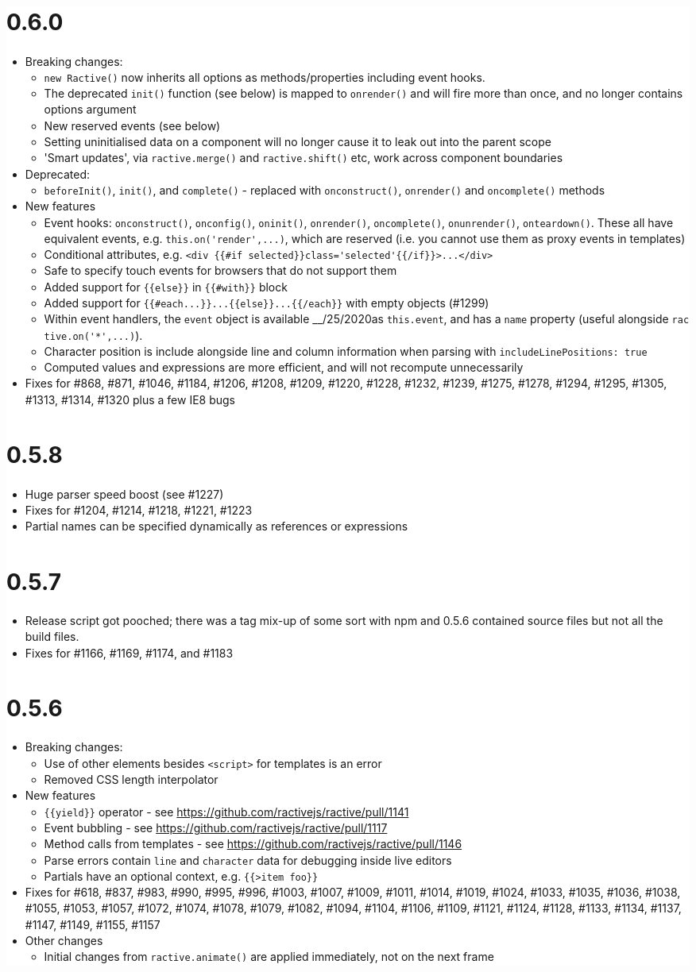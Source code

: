# 0.6.0

* Breaking changes:
  * `new Ractive()` now inherits all options as methods/properties including event hooks.
  * The deprecated `init()` function (see below) is mapped to `onrender()` and will fire more than once, and no longer contains options argument
  * New reserved events (see below)
  * Setting uninitialised data on a component will no longer cause it to leak out into the parent scope
  * 'Smart updates', via `ractive.merge()` and `ractive.shift()` etc, work across component boundaries
* Deprecated:
  * `beforeInit()`, `init()`, and `complete()` - replaced with `onconstruct()`, `onrender()` and `oncomplete()` methods
* New features
  * Event hooks: `onconstruct()`, `onconfig()`, `oninit()`, `onrender()`, `oncomplete()`, `onunrender()`, `onteardown()`. These all have equivalent events, e.g. `this.on('render',...)`, which are reserved (i.e. you cannot use them as proxy events in templates)
  * Conditional attributes, e.g. `<div {{#if selected}}class='selected'{{/if}}>...</div>`
  * Safe to specify touch events for browsers that do not support them
  * Added support for `{{else}}` in `{{#with}}` block
  * Added support for `{{#each...}}...{{else}}...{{/each}}` with empty objects (#1299)
  * Within event handlers, the `event` object is available __/25/2020as `this.event`, and has a `name` property (useful alongside `ractive.on('*',...)`).
  * Character position is include alongside line and column information when parsing with `includeLinePositions: true`
  * Computed values and expressions are more efficient, and will not recompute unnecessarily
* Fixes for #868, #871, #1046, #1184, #1206, #1208, #1209, #1220, #1228, #1232, #1239, #1275, #1278, #1294, #1295, #1305, #1313, #1314, #1320 plus a few IE8 bugs

# 0.5.8

* Huge parser speed boost (see #1227)
* Fixes for #1204, #1214, #1218, #1221, #1223
* Partial names can be specified dynamically as references or expressions

# 0.5.7

* Release script got pooched; there was a tag mix-up of some sort with npm and 0.5.6 contained source files but not all the build files.
* Fixes for #1166, #1169, #1174, and #1183

# 0.5.6

* Breaking changes:
  * Use of other elements besides `<script>` for templates is an error
  * Removed CSS length interpolator
* New features
  * `{{yield}}` operator - see https://github.com/ractivejs/ractive/pull/1141
  * Event bubbling - see https://github.com/ractivejs/ractive/pull/1117
  * Method calls from templates - see https://github.com/ractivejs/ractive/pull/1146
  * Parse errors contain `line` and `character` data for debugging inside live editors
  * Partials have an optional context, e.g. `{{>item foo}}`
* Fixes for #618, #837, #983, #990, #995, #996, #1003, #1007, #1009, #1011, #1014, #1019, #1024, #1033, #1035, #1036, #1038, #1055, #1053, #1057, #1072, #1074, #1078, #1079, #1082, #1094, #1104, #1106, #1109, #1121, #1124, #1128, #1133, #1134, #1137, #1147, #1149, #1155, #1157
* Other changes
  * Initial changes from `ractive.animate()` are applied immediately, not on the next frame
